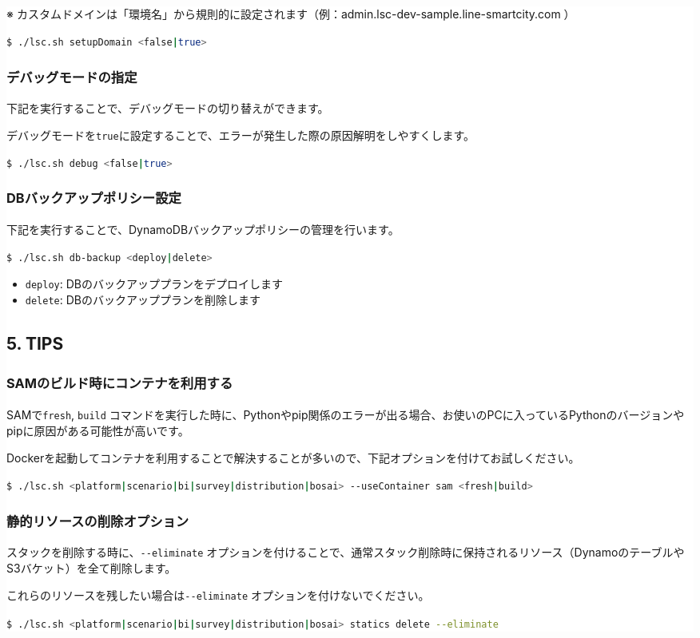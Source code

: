 ※ カスタムドメインは「環境名」から規則的に設定されます（例：admin.lsc-dev-sample.line-smartcity.com ）

```bash
$ ./lsc.sh setupDomain <false|true>
```

### デバッグモードの指定

下記を実行することで、デバッグモードの切り替えができます。

デバッグモードを`true`に設定することで、エラーが発生した際の原因解明をしやすくします。

```bash
$ ./lsc.sh debug <false|true>
```

### DBバックアップポリシー設定

下記を実行することで、DynamoDBバックアップポリシーの管理を行います。

```bash
$ ./lsc.sh db-backup <deploy|delete>
```

* `deploy`: DBのバックアッププランをデプロイします
* `delete`: DBのバックアッププランを削除します

## 5. TIPS

### SAMのビルド時にコンテナを利用する

SAMで`fresh`, `build` コマンドを実行した時に、Pythonやpip関係のエラーが出る場合、お使いのPCに入っているPythonのバージョンやpipに原因がある可能性が高いです。

Dockerを起動してコンテナを利用することで解決することが多いので、下記オプションを付けてお試しください。

```bash
$ ./lsc.sh <platform|scenario|bi|survey|distribution|bosai> --useContainer sam <fresh|build>
```

### 静的リソースの削除オプション
スタックを削除する時に、`--eliminate` オプションを付けることで、通常スタック削除時に保持されるリソース（DynamoのテーブルやS3バケット）を全て削除します。

これらのリソースを残したい場合は`--eliminate` オプションを付けないでください。

```bash
$ ./lsc.sh <platform|scenario|bi|survey|distribution|bosai> statics delete --eliminate
```

